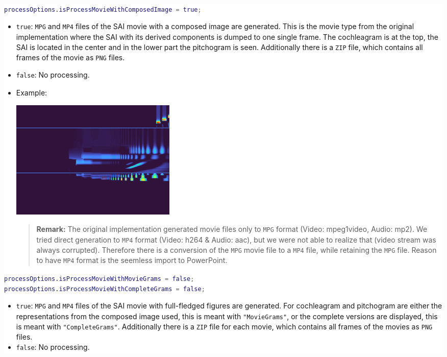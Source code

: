
```matlab
processOptions.isProcessMovieWithComposedImage = true;
```
- `true`:  `MPG` and `MP4` files of the SAI movie with a composed image are
  generated. This is the movie type from the original implementation where the
  SAI with its derived components is dumped to one single frame. The cochleagram
  is at the top, the SAI is located in the center and in the lower part the
  pitchogram is seen. Additionally there is a `ZIP` file, which contains all
  frames of the movie as `PNG` files.
- `false`: No processing.
- Example:

  <img src="../resources/example_short_test_signal_16bit_-30dB_turbo_ComposedImage_frame00025.png" alt="Example for a movie with composed images" width="300">

  > **Remark:** The original implementation generated movie files only to `MPG`
  > format (Video: mpeg1video, Audio: mp2). We tried direct generation to `MP4`
  > format (Video: h264 & Audio: aac), but we were not able to realize that
  > (video stream was always corrupted). Therefore there is a conversion of the
  > `MPG` movie file to a `MP4` file, while retaining the `MPG` file. Reason
  > to have `MP4` format is the seemless import to PowerPoint.

```matlab
processOptions.isProcessMovieWithMovieGrams = false;
processOptions.isProcessMovieWithCompleteGrams = false;
```
- `true`:  `MPG` and `MP4` files of the SAI movie with full-fledged figures are
  generated. For cochleagram and pitchogram are either the representations from
  the composed image used, this is meant with `"MovieGrams"`, or the complete
  versions are displayed, this is meant with `"CompleteGrams"`. Additionally
  there is a `ZIP` file for each movie, which contains all frames of the movies
  as `PNG` files.
- `false`: No processing.
